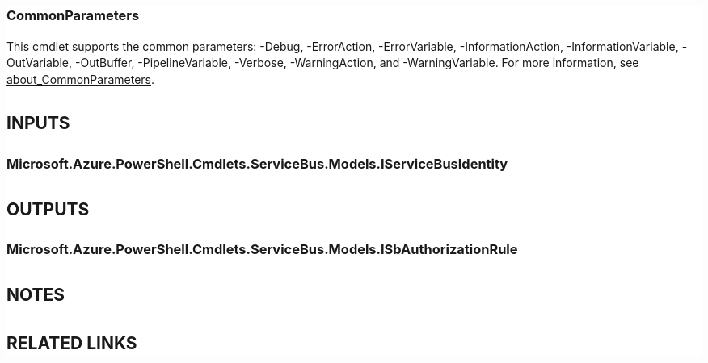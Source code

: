 ### CommonParameters
This cmdlet supports the common parameters: -Debug, -ErrorAction, -ErrorVariable, -InformationAction, -InformationVariable, -OutVariable, -OutBuffer, -PipelineVariable, -Verbose, -WarningAction, and -WarningVariable. For more information, see [about_CommonParameters](http://go.microsoft.com/fwlink/?LinkID=113216).

## INPUTS

### Microsoft.Azure.PowerShell.Cmdlets.ServiceBus.Models.IServiceBusIdentity

## OUTPUTS

### Microsoft.Azure.PowerShell.Cmdlets.ServiceBus.Models.ISbAuthorizationRule

## NOTES

## RELATED LINKS
